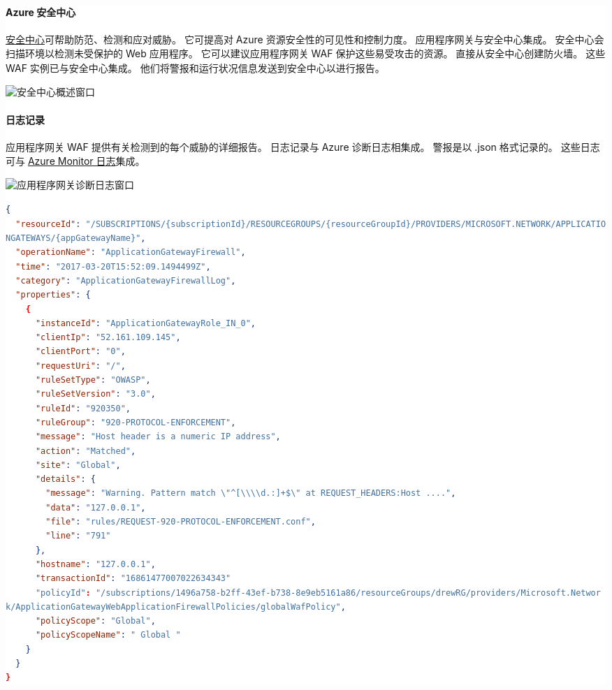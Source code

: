 #### <a name="azure-security-center"></a>Azure 安全中心

[安全中心](../../security-center/security-center-intro.md)可帮助防范、检测和应对威胁。 它可提高对 Azure 资源安全性的可见性和控制力度。 应用程序网关与安全中心集成。 安全中心会扫描环境以检测未受保护的 Web 应用程序。 它可以建议应用程序网关 WAF 保护这些易受攻击的资源。 直接从安全中心创建防火墙。 这些 WAF 实例已与安全中心集成。 他们将警报和运行状况信息发送到安全中心以进行报告。

![安全中心概述窗口](../media/ag-overview/figure1.png)

#### <a name="logging"></a>日志记录

应用程序网关 WAF 提供有关检测到的每个威胁的详细报告。 日志记录与 Azure 诊断日志相集成。 警报是以 .json 格式记录的。 这些日志可与 [Azure Monitor 日志](../../azure-monitor/insights/azure-networking-analytics.md)集成。

![应用程序网关诊断日志窗口](../media/ag-overview/waf2.png)

```json
{
  "resourceId": "/SUBSCRIPTIONS/{subscriptionId}/RESOURCEGROUPS/{resourceGroupId}/PROVIDERS/MICROSOFT.NETWORK/APPLICATIONGATEWAYS/{appGatewayName}",
  "operationName": "ApplicationGatewayFirewall",
  "time": "2017-03-20T15:52:09.1494499Z",
  "category": "ApplicationGatewayFirewallLog",
  "properties": {
    {
      "instanceId": "ApplicationGatewayRole_IN_0",
      "clientIp": "52.161.109.145",
      "clientPort": "0",
      "requestUri": "/",
      "ruleSetType": "OWASP",
      "ruleSetVersion": "3.0",
      "ruleId": "920350",
      "ruleGroup": "920-PROTOCOL-ENFORCEMENT",
      "message": "Host header is a numeric IP address",
      "action": "Matched",
      "site": "Global",
      "details": {
        "message": "Warning. Pattern match \"^[\\\\d.:]+$\" at REQUEST_HEADERS:Host ....",
        "data": "127.0.0.1",
        "file": "rules/REQUEST-920-PROTOCOL-ENFORCEMENT.conf",
        "line": "791"
      },
      "hostname": "127.0.0.1",
      "transactionId": "16861477007022634343"
      "policyId": "/subscriptions/1496a758-b2ff-43ef-b738-8e9eb5161a86/resourceGroups/drewRG/providers/Microsoft.Network/ApplicationGatewayWebApplicationFirewallPolicies/globalWafPolicy",
      "policyScope": "Global",
      "policyScopeName": " Global "
    }
  }
} 

```
